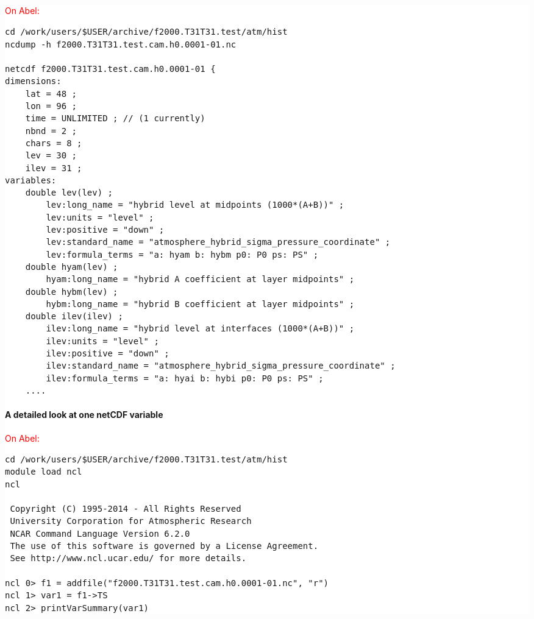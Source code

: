 <font color="red">On Abel:</font>

<pre>cd /work/users/$USER/archive/f2000.T31T31.test/atm/hist
ncdump -h f2000.T31T31.test.cam.h0.0001-01.nc

netcdf f2000.T31T31.test.cam.h0.0001-01 {
dimensions:
	lat = 48 ;
	lon = 96 ;
	time = UNLIMITED ; // (1 currently)
	nbnd = 2 ;
	chars = 8 ;
	lev = 30 ;
	ilev = 31 ;
variables:
	double lev(lev) ;
		lev:long_name = "hybrid level at midpoints (1000*(A+B))" ;
		lev:units = "level" ;
		lev:positive = "down" ;
		lev:standard_name = "atmosphere_hybrid_sigma_pressure_coordinate" ;
		lev:formula_terms = "a: hyam b: hybm p0: P0 ps: PS" ;
	double hyam(lev) ;
		hyam:long_name = "hybrid A coefficient at layer midpoints" ;
	double hybm(lev) ;
		hybm:long_name = "hybrid B coefficient at layer midpoints" ;
	double ilev(ilev) ;
		ilev:long_name = "hybrid level at interfaces (1000*(A+B))" ;
		ilev:units = "level" ;
		ilev:positive = "down" ;
		ilev:standard_name = "atmosphere_hybrid_sigma_pressure_coordinate" ;
		ilev:formula_terms = "a: hyai b: hybi p0: P0 ps: PS" ;
    ....
</pre>

#### A detailed look at one netCDF variable

<font color="red">On Abel:</font>

<pre>cd /work/users/$USER/archive/f2000.T31T31.test/atm/hist
module load ncl
ncl

 Copyright (C) 1995-2014 - All Rights Reserved
 University Corporation for Atmospheric Research
 NCAR Command Language Version 6.2.0
 The use of this software is governed by a License Agreement.
 See http://www.ncl.ucar.edu/ for more details.

ncl 0> f1 = addfile("f2000.T31T31.test.cam.h0.0001-01.nc", "r")
ncl 1> var1 = f1->TS
ncl 2> printVarSummary(var1)</pre>